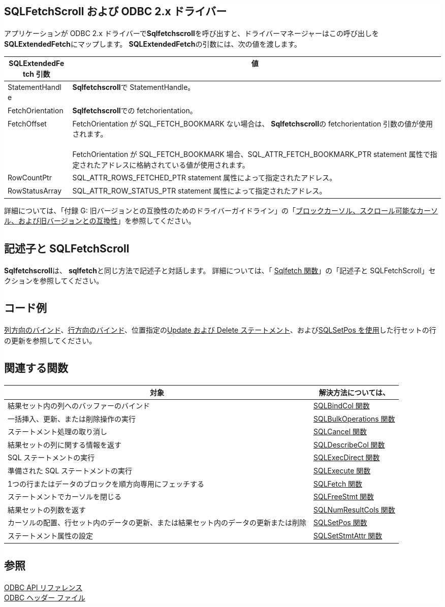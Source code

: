 ## <a name="sqlfetchscroll-and-odbc-2x-drivers"></a>SQLFetchScroll および ODBC 2.x ドライバー  
 アプリケーションが ODBC 2.x ドライバーで**Sqlfetchscroll**を呼び出すと、ドライバーマネージャーはこの呼び出しを**SQLExtendedFetch**にマップします。 **SQLExtendedFetch**の引数には、次の値を渡します。  
  
|SQLExtendedFetch 引数|値|  
|-------------------------------|-----------|  
|StatementHandle|**Sqlfetchscroll**で StatementHandle。|  
|FetchOrientation|**Sqlfetchscroll**での fetchorientation。|  
|FetchOffset|FetchOrientation が SQL_FETCH_BOOKMARK ない場合は、 **Sqlfetchscroll**の fetchorientation 引数の値が使用されます。<br /><br /> FetchOrientation が SQL_FETCH_BOOKMARK 場合、SQL_ATTR_FETCH_BOOKMARK_PTR statement 属性で指定されたアドレスに格納されている値が使用されます。|  
|RowCountPtr|SQL_ATTR_ROWS_FETCHED_PTR statement 属性によって指定されたアドレス。|  
|RowStatusArray|SQL_ATTR_ROW_STATUS_PTR statement 属性によって指定されたアドレス。|  
  
 詳細については、「付録 G: 旧バージョンとの互換性のためのドライバーガイドライン」の「[ブロックカーソル、スクロール可能なカーソル、および旧バージョンとの互換性](../../../odbc/reference/appendixes/block-cursors-scrollable-cursors-and-backward-compatibility.md)」を参照してください。  
  
## <a name="descriptors-and-sqlfetchscroll"></a>記述子と SQLFetchScroll  
 **Sqlfetchscroll**は、 **sqlfetch**と同じ方法で記述子と対話します。 詳細については、「 [Sqlfetch 関数](../../../odbc/reference/syntax/sqlfetch-function.md)」の「記述子と SQLFetchScroll」セクションを参照してください。  
  
## <a name="code-example"></a>コード例  
 [列方向のバインド](../../../odbc/reference/develop-app/column-wise-binding.md)、[行方向のバインド](../../../odbc/reference/develop-app/row-wise-binding.md)、位置指定の[Update および Delete ステートメント](../../../odbc/reference/develop-app/positioned-update-and-delete-statements.md)、および[SQLSetPos を使用](../../../odbc/reference/develop-app/updating-rows-in-the-rowset-with-sqlsetpos.md)した行セットの行の更新を参照してください。  
  
## <a name="related-functions"></a>関連する関数  
  
|対象|解決方法については、|  
|---------------------------|---------|  
|結果セット内の列へのバッファーのバインド|[SQLBindCol 関数](../../../odbc/reference/syntax/sqlbindcol-function.md)|  
|一括挿入、更新、または削除操作の実行|[SQLBulkOperations 関数](../../../odbc/reference/syntax/sqlbulkoperations-function.md)|  
|ステートメント処理の取り消し|[SQLCancel 関数](../../../odbc/reference/syntax/sqlcancel-function.md)|  
|結果セットの列に関する情報を返す|[SQLDescribeCol 関数](../../../odbc/reference/syntax/sqldescribecol-function.md)|  
|SQL ステートメントの実行|[SQLExecDirect 関数](../../../odbc/reference/syntax/sqlexecdirect-function.md)|  
|準備された SQL ステートメントの実行|[SQLExecute 関数](../../../odbc/reference/syntax/sqlexecute-function.md)|  
|1つの行またはデータのブロックを順方向専用にフェッチする|[SQLFetch 関数](../../../odbc/reference/syntax/sqlfetch-function.md)|  
|ステートメントでカーソルを閉じる|[SQLFreeStmt 関数](../../../odbc/reference/syntax/sqlfreestmt-function.md)|  
|結果セットの列数を返す|[SQLNumResultCols 関数](../../../odbc/reference/syntax/sqlnumresultcols-function.md)|  
|カーソルの配置、行セット内のデータの更新、または結果セット内のデータの更新または削除|[SQLSetPos 関数](../../../odbc/reference/syntax/sqlsetpos-function.md)|  
|ステートメント属性の設定|[SQLSetStmtAttr 関数](../../../odbc/reference/syntax/sqlsetstmtattr-function.md)|  
  
## <a name="see-also"></a>参照  
 [ODBC API リファレンス](../../../odbc/reference/syntax/odbc-api-reference.md)   
 [ODBC ヘッダー ファイル](../../../odbc/reference/install/odbc-header-files.md)
